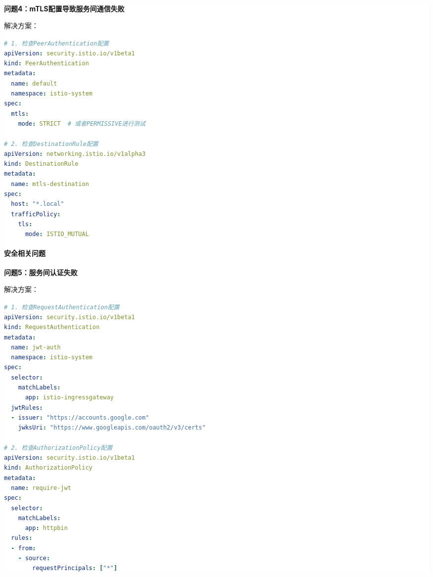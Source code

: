 **问题4：mTLS配置导致服务间通信失败**

解决方案：
```yaml
# 1. 检查PeerAuthentication配置
apiVersion: security.istio.io/v1beta1
kind: PeerAuthentication
metadata:
  name: default
  namespace: istio-system
spec:
  mtls:
    mode: STRICT  # 或者PERMISSIVE进行测试

# 2. 检查DestinationRule配置
apiVersion: networking.istio.io/v1alpha3
kind: DestinationRule
metadata:
  name: mtls-destination
spec:
  host: "*.local"
  trafficPolicy:
    tls:
      mode: ISTIO_MUTUAL
```

#### 安全相关问题

**问题5：服务间认证失败**

解决方案：
```yaml
# 1. 检查RequestAuthentication配置
apiVersion: security.istio.io/v1beta1
kind: RequestAuthentication
metadata:
  name: jwt-auth
  namespace: istio-system
spec:
  selector:
    matchLabels:
      app: istio-ingressgateway
  jwtRules:
  - issuer: "https://accounts.google.com"
    jwksUri: "https://www.googleapis.com/oauth2/v3/certs"

# 2. 检查AuthorizationPolicy配置
apiVersion: security.istio.io/v1beta1
kind: AuthorizationPolicy
metadata:
  name: require-jwt
spec:
  selector:
    matchLabels:
      app: httpbin
  rules:
  - from:
    - source:
        requestPrincipals: ["*"]
```
